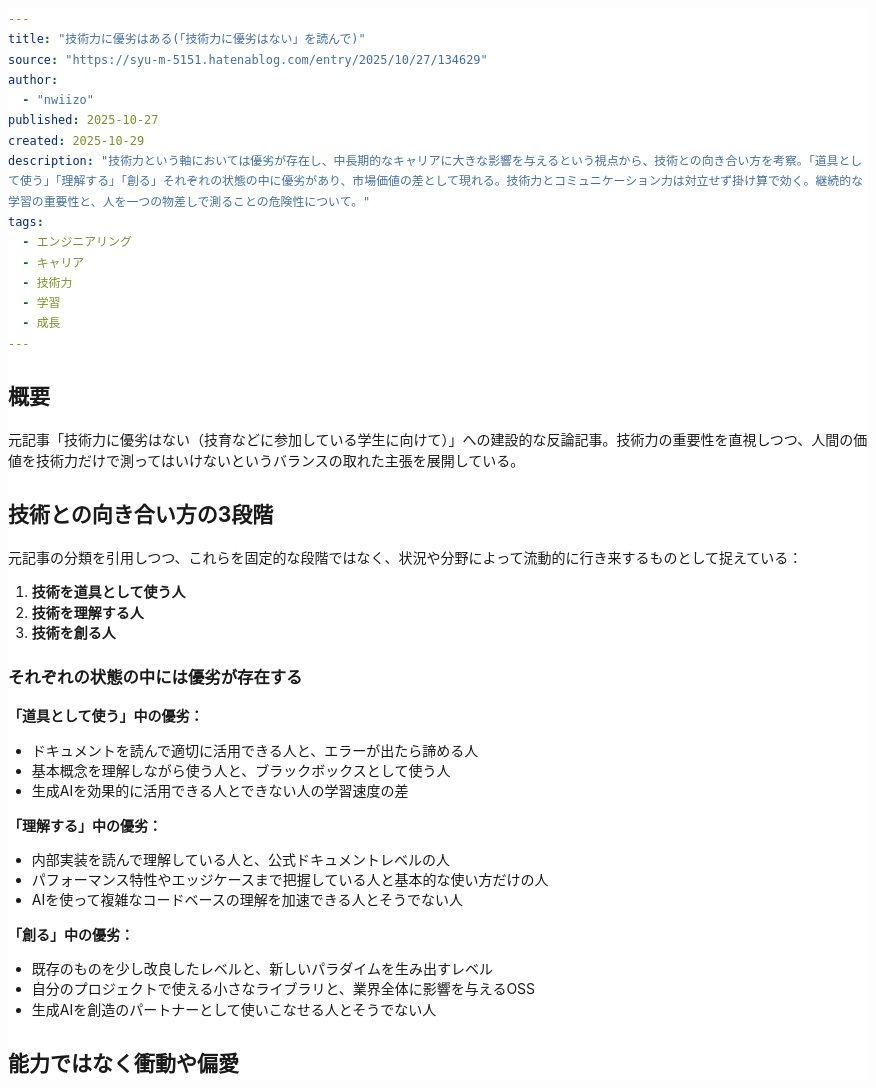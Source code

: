 ```yaml
---
title: "技術力に優劣はある(「技術力に優劣はない」を読んで)"
source: "https://syu-m-5151.hatenablog.com/entry/2025/10/27/134629"
author:
  - "nwiizo"
published: 2025-10-27
created: 2025-10-29
description: "技術力という軸においては優劣が存在し、中長期的なキャリアに大きな影響を与えるという視点から、技術との向き合い方を考察。「道具として使う」「理解する」「創る」それぞれの状態の中に優劣があり、市場価値の差として現れる。技術力とコミュニケーション力は対立せず掛け算で効く。継続的な学習の重要性と、人を一つの物差しで測ることの危険性について。"
tags:
  - エンジニアリング
  - キャリア
  - 技術力
  - 学習
  - 成長
---
```


## 概要

元記事「技術力に優劣はない（技育などに参加している学生に向けて）」への建設的な反論記事。技術力の重要性を直視しつつ、人間の価値を技術力だけで測ってはいけないというバランスの取れた主張を展開している。

## 技術との向き合い方の3段階

元記事の分類を引用しつつ、これらを固定的な段階ではなく、状況や分野によって流動的に行き来するものとして捉えている：

1. **技術を道具として使う人**
2. **技術を理解する人**
3. **技術を創る人**

### それぞれの状態の中には優劣が存在する

**「道具として使う」中の優劣：**

- ドキュメントを読んで適切に活用できる人と、エラーが出たら諦める人
- 基本概念を理解しながら使う人と、ブラックボックスとして使う人
- 生成AIを効果的に活用できる人とできない人の学習速度の差

**「理解する」中の優劣：**

- 内部実装を読んで理解している人と、公式ドキュメントレベルの人
- パフォーマンス特性やエッジケースまで把握している人と基本的な使い方だけの人
- AIを使って複雑なコードベースの理解を加速できる人とそうでない人

**「創る」中の優劣：**

- 既存のものを少し改良したレベルと、新しいパラダイムを生み出すレベル
- 自分のプロジェクトで使える小さなライブラリと、業界全体に影響を与えるOSS
- 生成AIを創造のパートナーとして使いこなせる人とそうでない人

## 能力ではなく衝動や偏愛
